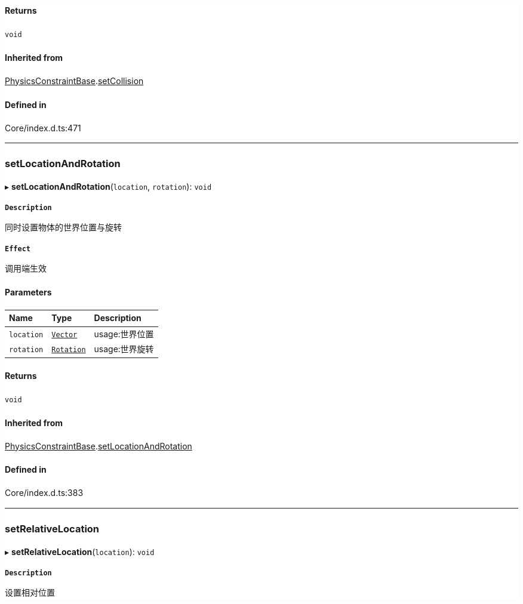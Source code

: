 #### Returns

`void`

#### Inherited from

[PhysicsConstraintBase](Gameplay.Gameplay.PhysicsConstraintBase.md).[setCollision](Gameplay.Gameplay.PhysicsConstraintBase.md#setcollision)

#### Defined in

Core/index.d.ts:471

___

### setLocationAndRotation

▸ **setLocationAndRotation**(`location`, `rotation`): `void`

**`Description`**

同时设置物体的世界位置与旋转

**`Effect`**

调用端生效

#### Parameters

| Name | Type | Description |
| :------ | :------ | :------ |
| `location` | [`Vector`](Type.Type.Vector.md) | usage:世界位置 |
| `rotation` | [`Rotation`](Type.Type.Rotation.md) | usage:世界旋转 |

#### Returns

`void`

#### Inherited from

[PhysicsConstraintBase](Gameplay.Gameplay.PhysicsConstraintBase.md).[setLocationAndRotation](Gameplay.Gameplay.PhysicsConstraintBase.md#setlocationandrotation)

#### Defined in

Core/index.d.ts:383

___

### setRelativeLocation

▸ **setRelativeLocation**(`location`): `void`

**`Description`**

设置相对位置
